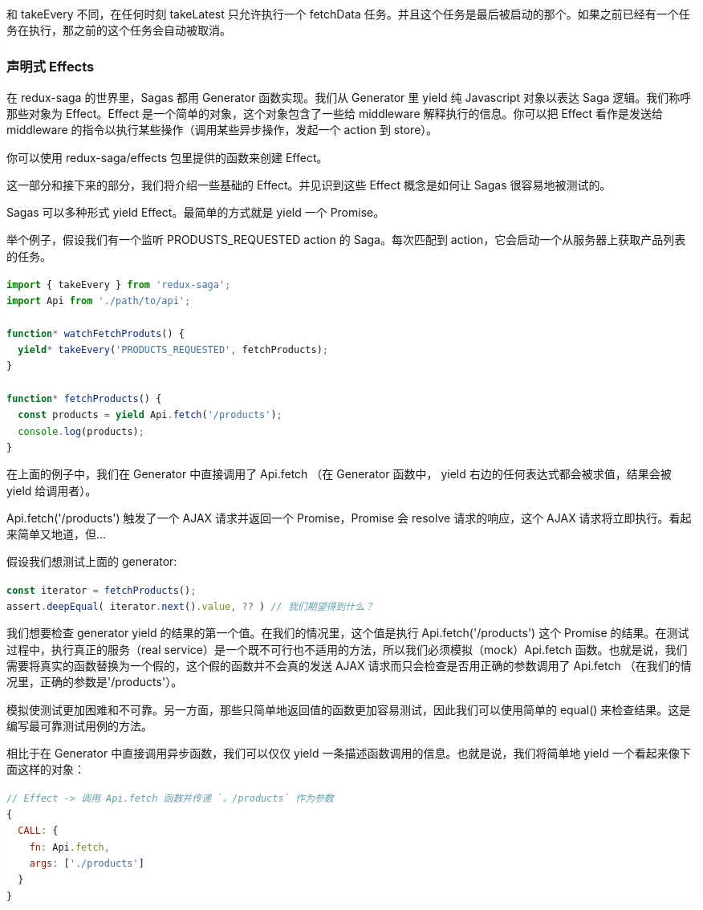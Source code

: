和 takeEvery 不同，在任何时刻 takeLatest 只允许执行一个 fetchData 任务。并且这个任务是最后被启动的那个。如果之前已经有一个任务在执行，那之前的这个任务会自动被取消。

### 声明式 Effects

在 redux-saga 的世界里，Sagas 都用 Generator 函数实现。我们从 Generator 里 yield 纯 Javascript 对象以表达 Saga 逻辑。我们称呼那些对象为 Effect。Effect 是一个简单的对象，这个对象包含了一些给 middleware 解释执行的信息。你可以把 Effect 看作是发送给 middleware 的指令以执行某些操作（调用某些异步操作，发起一个 action 到 store）。

你可以使用 redux-saga/effects 包里提供的函数来创建 Effect。

这一部分和接下来的部分，我们将介绍一些基础的 Effect。并见识到这些 Effect 概念是如何让 Sagas 很容易地被测试的。

Sagas 可以多种形式 yield Effect。最简单的方式就是 yield  一个 Promise。

举个例子，假设我们有一个监听 PRODUSTS_REQUESTED action 的 Saga。每次匹配到 action，它会启动一个从服务器上获取产品列表的任务。

```js
import { takeEvery } from 'redux-saga';
import Api from './path/to/api';

function* watchFetchProduts() {
  yield* takeEvery('PRODUCTS_REQUESTED', fetchProducts);
}

function* fetchProducts() {
  const products = yield Api.fetch('/products');
  console.log(products);
}
```

在上面的例子中，我们在 Generator 中直接调用了 Api.fetch （在 Generator 函数中， yield 右边的任何表达式都会被求值，结果会被 yield 给调用者）。

Api.fetch('/products') 触发了一个 AJAX 请求并返回一个 Promise，Promise 会 resolve 请求的响应，这个 AJAX 请求将立即执行。看起来简单又地道，但...

假设我们想测试上面的 generator:

```js
const iterator = fetchProducts();
assert.deepEqual( iterator.next().value, ?? ) // 我们期望得到什么？
```

我们想要检查 generator yield 的结果的第一个值。在我们的情况里，这个值是执行 Api.fetch('/products') 这个 Promise 的结果。在测试过程中，执行真正的服务（real service）是一个既不可行也不适用的方法，所以我们必须模拟（mock）Api.fetch 函数。也就是说，我们需要将真实的函数替换为一个假的，这个假的函数并不会真的发送 AJAX 请求而只会检查是否用正确的参数调用了 Api.fetch （在我们的情况里，正确的参数是'/products'）。

模拟使测试更加困难和不可靠。另一方面，那些只简单地返回值的函数更加容易测试，因此我们可以使用简单的 equal() 来检查结果。这是编写最可靠测试用例的方法。


相比于在 Generator 中直接调用异步函数，我们可以仅仅 yield 一条描述函数调用的信息。也就是说，我们将简单地 yield 一个看起来像下面这样的对象：

```js
// Effect -> 调用 Api.fetch 函数并传递 `。/products` 作为参数
{
  CALL: {
    fn: Api.fetch,
    args: ['./products']
  }
}
```
